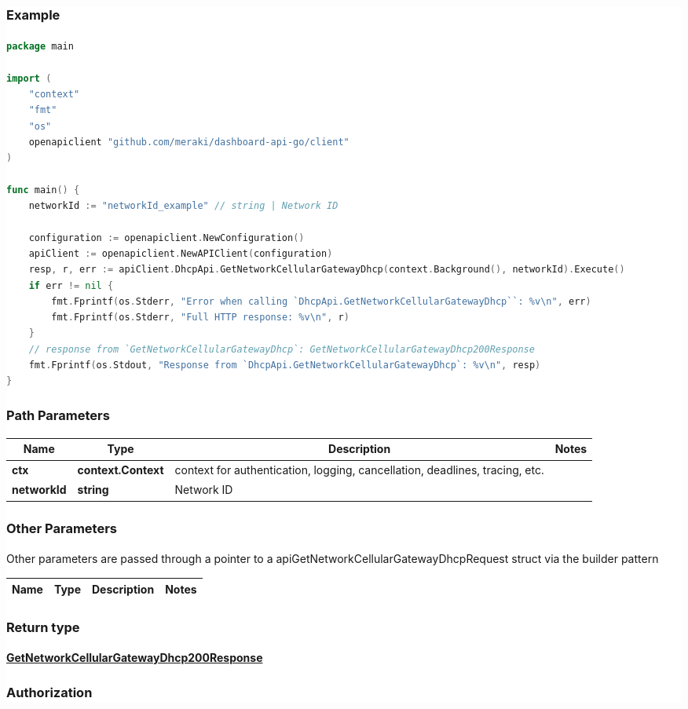 

### Example

```go
package main

import (
    "context"
    "fmt"
    "os"
    openapiclient "github.com/meraki/dashboard-api-go/client"
)

func main() {
    networkId := "networkId_example" // string | Network ID

    configuration := openapiclient.NewConfiguration()
    apiClient := openapiclient.NewAPIClient(configuration)
    resp, r, err := apiClient.DhcpApi.GetNetworkCellularGatewayDhcp(context.Background(), networkId).Execute()
    if err != nil {
        fmt.Fprintf(os.Stderr, "Error when calling `DhcpApi.GetNetworkCellularGatewayDhcp``: %v\n", err)
        fmt.Fprintf(os.Stderr, "Full HTTP response: %v\n", r)
    }
    // response from `GetNetworkCellularGatewayDhcp`: GetNetworkCellularGatewayDhcp200Response
    fmt.Fprintf(os.Stdout, "Response from `DhcpApi.GetNetworkCellularGatewayDhcp`: %v\n", resp)
}
```

### Path Parameters


Name | Type | Description  | Notes
------------- | ------------- | ------------- | -------------
**ctx** | **context.Context** | context for authentication, logging, cancellation, deadlines, tracing, etc.
**networkId** | **string** | Network ID | 

### Other Parameters

Other parameters are passed through a pointer to a apiGetNetworkCellularGatewayDhcpRequest struct via the builder pattern


Name | Type | Description  | Notes
------------- | ------------- | ------------- | -------------


### Return type

[**GetNetworkCellularGatewayDhcp200Response**](GetNetworkCellularGatewayDhcp200Response.md)

### Authorization
